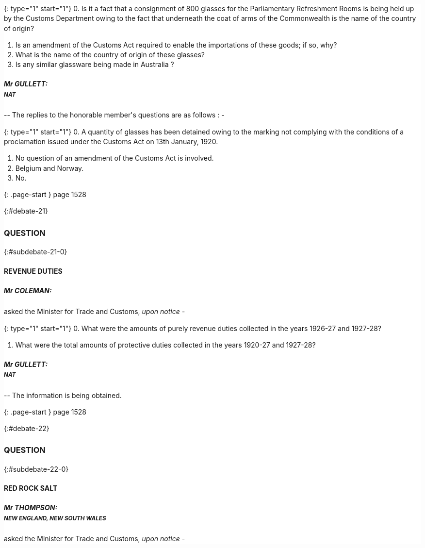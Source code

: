 {: type="1" start="1"}
0. Is it a fact that a consignment of 800 glasses for the Parliamentary Refreshment Rooms is being held up by the Customs Department owing to the fact that underneath the coat of arms of the Commonwealth is the name of the country of origin? 
1. Is an amendment of the Customs Act required to enable the importations of these goods; if so, why? 
2. What is the name of the country of origin of these glasses? 
3. Is any similar glassware being made in Australia ? 

##### Mr GULLETT:<br><small class="text-muted">NAT</small>

-- The replies to the honorable member's questions are as follows :  - 

{: type="1" start="1"}
0. A quantity of glasses has been detained owing to the marking not complying with the conditions of a proclamation issued under the Customs Act on 13th January, 1920. 
1. No question of an amendment of the Customs Act is involved. 
2. Belgium and Norway. 
3. No. 

{: .page-start }
page 1528

{:#debate-21}
### QUESTION

{:#subdebate-21-0}
#### REVENUE DUTIES

##### Mr COLEMAN:

asked the Minister for Trade and Customs,  *upon notice -* 

{: type="1" start="1"}
0. What were the amounts of purely revenue duties collected in the years 1926-27 and 1927-28? 
1. What were the total amounts of protective duties collected in the years 1920-27 and 1927-28? 

##### Mr GULLETT:<br><small class="text-muted">NAT</small>

-- The information is being obtained. 

{: .page-start }
page 1528

{:#debate-22}
### QUESTION

{:#subdebate-22-0}
#### RED ROCK SALT

##### Mr THOMPSON:<br><small class="text-muted">NEW ENGLAND, NEW SOUTH WALES</small>

asked the Minister for Trade and Customs,  *upon notice -* 
